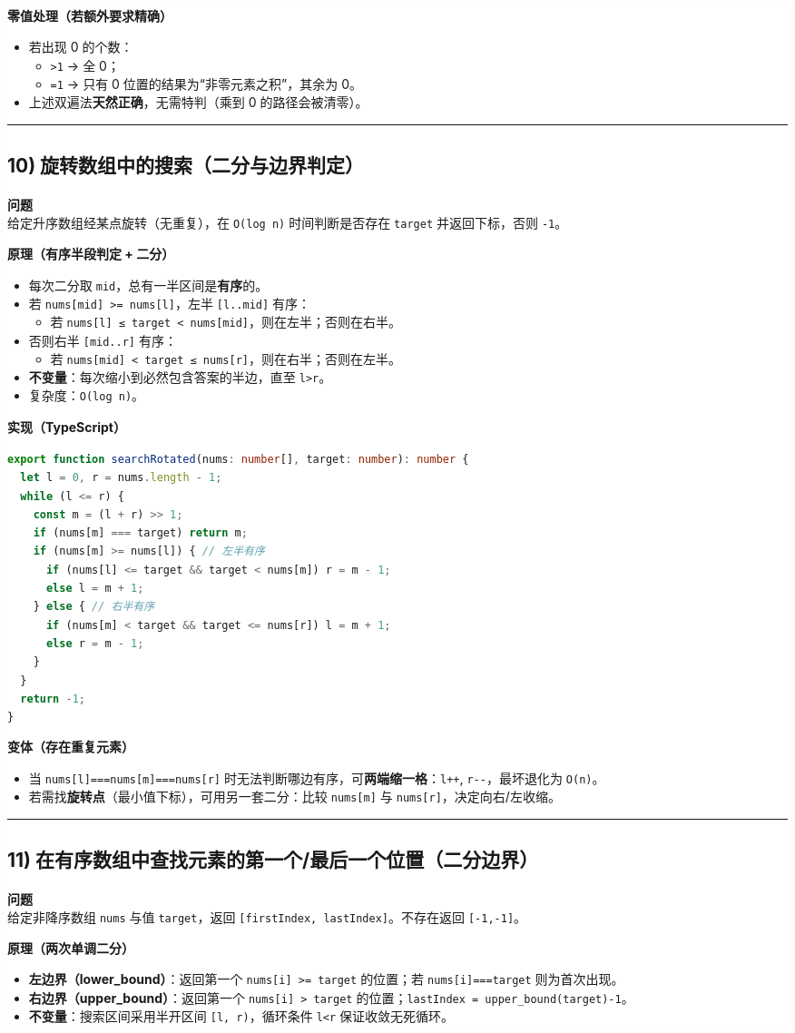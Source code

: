 **零值处理（若额外要求精确）**  
- 若出现 0 的个数：  
  - `>1` → 全 0；  
  - `=1` → 只有 0 位置的结果为“非零元素之积”，其余为 0。  
- 上述双遍法**天然正确**，无需特判（乘到 0 的路径会被清零）。


---

## 10) 旋转数组中的搜索（二分与边界判定）

**问题**  
给定升序数组经某点旋转（无重复），在 `O(log n)` 时间判断是否存在 `target` 并返回下标，否则 `-1`。

**原理（有序半段判定 + 二分）**  
- 每次二分取 `mid`，总有一半区间是**有序**的。  
- 若 `nums[mid] >= nums[l]`，左半 `[l..mid]` 有序：  
  - 若 `nums[l] ≤ target < nums[mid]`，则在左半；否则在右半。  
- 否则右半 `[mid..r]` 有序：  
  - 若 `nums[mid] < target ≤ nums[r]`，则在右半；否则在左半。  
- **不变量**：每次缩小到必然包含答案的半边，直至 `l>r`。  
- 复杂度：`O(log n)`。

**实现（TypeScript）**
```ts
export function searchRotated(nums: number[], target: number): number {
  let l = 0, r = nums.length - 1;
  while (l <= r) {
    const m = (l + r) >> 1;
    if (nums[m] === target) return m;
    if (nums[m] >= nums[l]) { // 左半有序
      if (nums[l] <= target && target < nums[m]) r = m - 1;
      else l = m + 1;
    } else { // 右半有序
      if (nums[m] < target && target <= nums[r]) l = m + 1;
      else r = m - 1;
    }
  }
  return -1;
}
```

**变体（存在重复元素）**  
- 当 `nums[l]===nums[m]===nums[r]` 时无法判断哪边有序，可**两端缩一格**：`l++`, `r--`，最坏退化为 `O(n)`。  
- 若需找**旋转点**（最小值下标），可用另一套二分：比较 `nums[m]` 与 `nums[r]`，决定向右/左收缩。

---
## 11) 在有序数组中查找元素的第一个/最后一个位置（二分边界）

**问题**  
给定非降序数组 `nums` 与值 `target`，返回 `[firstIndex, lastIndex]`。不存在返回 `[-1,-1]`。

**原理（两次单调二分）**  
- **左边界（lower_bound）**：返回第一个 `nums[i] >= target` 的位置；若 `nums[i]===target` 则为首次出现。  
- **右边界（upper_bound）**：返回第一个 `nums[i] > target` 的位置；`lastIndex = upper_bound(target)-1`。  
- **不变量**：搜索区间采用半开区间 `[l, r)`，循环条件 `l<r` 保证收敛无死循环。
